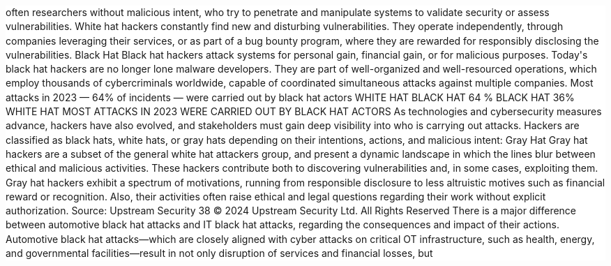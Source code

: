 often researchers without 
malicious intent, who try to 
penetrate and manipulate systems 
to validate security or assess 
vulnerabilities. White hat hackers 
constantly find new and disturbing 
vulnerabilities. They operate 
independently, through companies 
leveraging their services, or as part 
of a bug bounty program, where 
they are rewarded for responsibly 
disclosing the vulnerabilities.
Black Hat
Black hat hackers attack systems 
for personal gain, financial 
gain, or for malicious purposes. 
Today's black hat hackers are no 
longer lone malware developers. 
They are part of well\-organized 
and well\-resourced operations, 
which employ thousands of 
cybercriminals worldwide, 
capable of coordinated 
simultaneous attacks against 
multiple companies.
Most attacks in 2023 — 64% of incidents — were carried out by black hat actors 
WHITE HAT
BLACK HAT
64 %
BLACK HAT
36%
WHITE HAT
MOST ATTACKS IN 2023 WERE CARRIED 
OUT BY BLACK HAT ACTORS
As technologies and cybersecurity measures advance, hackers have also evolved, 
and stakeholders must gain deep visibility into who is carrying out attacks.
Hackers are classified as black hats, white hats, or gray hats depending on their 
intentions, actions, and malicious intent:
Gray Hat
Gray hat hackers are a subset of 
the general white hat attackers 
group, and present a dynamic 
landscape in which the lines blur 
between ethical and malicious 
activities. These hackers 
contribute both to discovering 
vulnerabilities and, in some 
cases, exploiting them. Gray 
hat hackers exhibit a spectrum 
of motivations, running from 
responsible disclosure to less 
altruistic motives such as financial 
reward or recognition. Also, their 
activities often raise ethical and 
legal questions regarding their 
work without explicit authorization.
Source: Upstream Security
38
© 2024 Upstream Security Ltd. All Rights Reserved
There is a major difference between automotive black hat attacks and IT 
black hat attacks, regarding the consequences and impact of their actions. 
Automotive black hat attacks—which are closely aligned with cyber attacks 
on critical OT infrastructure, such as health, energy, and governmental 
facilities—result in not only disruption of services and financial losses, but 